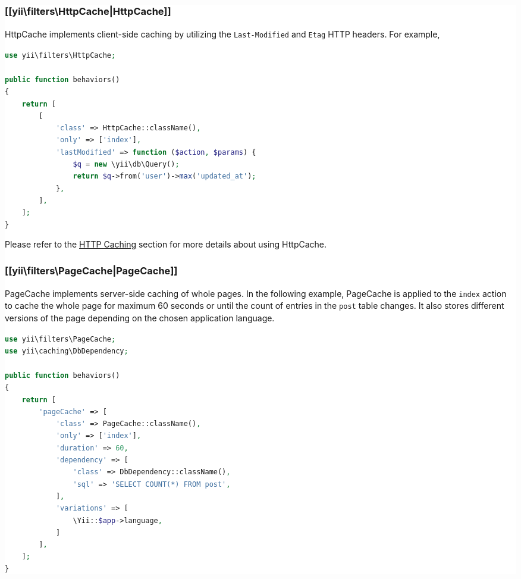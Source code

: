 
### [[yii\filters\HttpCache|HttpCache]] <a name="http-cache"></a>

HttpCache implements client-side caching by utilizing the `Last-Modified` and `Etag` HTTP headers.
For example,

```php
use yii\filters\HttpCache;

public function behaviors()
{
    return [
        [
            'class' => HttpCache::className(),
            'only' => ['index'],
            'lastModified' => function ($action, $params) {
                $q = new \yii\db\Query();
                return $q->from('user')->max('updated_at');
            },
        ],
    ];
}
```

Please refer to the [HTTP Caching](caching-http.md) section for more details about using HttpCache.


### [[yii\filters\PageCache|PageCache]] <a name="page-cache"></a>

PageCache implements server-side caching of whole pages. In the following example, PageCache is applied
to the `index` action to cache the whole page for maximum 60 seconds or until the count of entries in the `post`
table changes. It also stores different versions of the page depending on the chosen application language.

```php
use yii\filters\PageCache;
use yii\caching\DbDependency;

public function behaviors()
{
    return [
        'pageCache' => [
            'class' => PageCache::className(),
            'only' => ['index'],
            'duration' => 60,
            'dependency' => [
                'class' => DbDependency::className(),
                'sql' => 'SELECT COUNT(*) FROM post',
            ],
            'variations' => [
                \Yii::$app->language,
            ]
        ],
    ];
}
```
